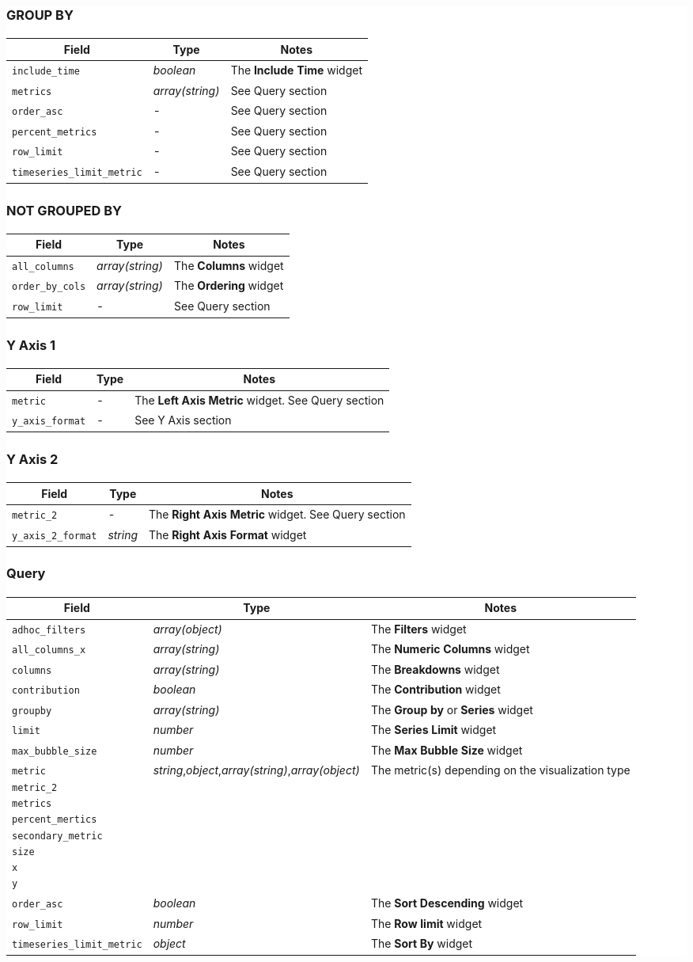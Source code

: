 ### GROUP BY

| Field                     | Type            | Notes                       |
| ------------------------- | --------------- | --------------------------- |
| `include_time`            | _boolean_       | The **Include Time** widget |
| `metrics`                 | _array(string)_ | See Query section           |
| `order_asc`               | -               | See Query section           |
| `percent_metrics`         | -               | See Query section           |
| `row_limit`               | -               | See Query section           |
| `timeseries_limit_metric` | -               | See Query section           |

### NOT GROUPED BY

| Field           | Type            | Notes                   |
| --------------- | --------------- | ----------------------- |
| `all_columns`   | _array(string)_ | The **Columns** widget  |
| `order_by_cols` | _array(string)_ | The **Ordering** widget |
| `row_limit`     | -               | See Query section       |

### Y Axis 1

| Field           | Type | Notes                                              |
| --------------- | ---- | -------------------------------------------------- |
| `metric`        | -    | The **Left Axis Metric** widget. See Query section |
| `y_axis_format` | -    | See Y Axis section                                 |

### Y Axis 2

| Field             | Type     | Notes                                               |
| ----------------- | -------- | --------------------------------------------------- |
| `metric_2`        | -        | The **Right Axis Metric** widget. See Query section |
| `y_axis_2_format` | _string_ | The **Right Axis Format** widget                    |

### Query

| Field                                                                                                  | Type                                              | Notes                                             |
| ------------------------------------------------------------------------------------------------------ | ------------------------------------------------- | ------------------------------------------------- |
| `adhoc_filters`                                                                                        | _array(object)_                                   | The **Filters** widget                            |
| `all_columns_x`                                                                                        | _array(string)_                                   | The **Numeric Columns** widget                    |
| `columns`                                                                                              | _array(string)_                                   | The **Breakdowns** widget                         |
| `contribution`                                                                                         | _boolean_                                         | The **Contribution** widget                       |
| `groupby`                                                                                              | _array(string)_                                   | The **Group by** or **Series** widget             |
| `limit`                                                                                                | _number_                                          | The **Series Limit** widget                       |
| `max_bubble_size`                                                                                      | _number_                                          | The **Max Bubble Size** widget                    |
| `metric`<br>`metric_2`<br>`metrics`<br>`percent_mertics`<br>`secondary_metric`<br>`size`<br>`x`<br>`y` | _string_,_object_,_array(string)_,_array(object)_ | The metric(s) depending on the visualization type |
| `order_asc`                                                                                            | _boolean_                                         | The **Sort Descending** widget                    |
| `row_limit`                                                                                            | _number_                                          | The **Row limit** widget                          |
| `timeseries_limit_metric`                                                                              | _object_                                          | The **Sort By** widget                            |